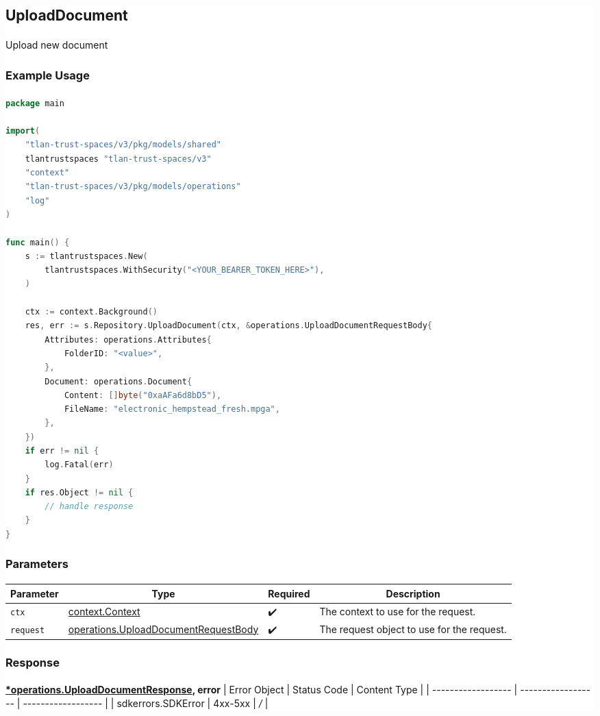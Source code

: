 ## UploadDocument

Upload new document

### Example Usage

```go
package main

import(
	"tlan-trust-spaces/v3/pkg/models/shared"
	tlantrustspaces "tlan-trust-spaces/v3"
	"context"
	"tlan-trust-spaces/v3/pkg/models/operations"
	"log"
)

func main() {
    s := tlantrustspaces.New(
        tlantrustspaces.WithSecurity("<YOUR_BEARER_TOKEN_HERE>"),
    )

    ctx := context.Background()
    res, err := s.Repository.UploadDocument(ctx, &operations.UploadDocumentRequestBody{
        Attributes: operations.Attributes{
            FolderID: "<value>",
        },
        Document: operations.Document{
            Content: []byte("0xaAFa6d8bD5"),
            FileName: "electronic_hempstead_fresh.mpga",
        },
    })
    if err != nil {
        log.Fatal(err)
    }
    if res.Object != nil {
        // handle response
    }
}
```

### Parameters

| Parameter                                                                                        | Type                                                                                             | Required                                                                                         | Description                                                                                      |
| ------------------------------------------------------------------------------------------------ | ------------------------------------------------------------------------------------------------ | ------------------------------------------------------------------------------------------------ | ------------------------------------------------------------------------------------------------ |
| `ctx`                                                                                            | [context.Context](https://pkg.go.dev/context#Context)                                            | :heavy_check_mark:                                                                               | The context to use for the request.                                                              |
| `request`                                                                                        | [operations.UploadDocumentRequestBody](../../pkg/models/operations/uploaddocumentrequestbody.md) | :heavy_check_mark:                                                                               | The request object to use for the request.                                                       |


### Response

**[*operations.UploadDocumentResponse](../../pkg/models/operations/uploaddocumentresponse.md), error**
| Error Object       | Status Code        | Content Type       |
| ------------------ | ------------------ | ------------------ |
| sdkerrors.SDKError | 4xx-5xx            | */*                |
